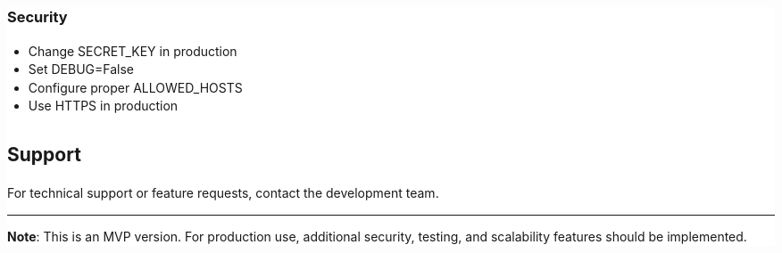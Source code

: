 ### Security
- Change SECRET_KEY in production
- Set DEBUG=False
- Configure proper ALLOWED_HOSTS
- Use HTTPS in production

## Support
For technical support or feature requests, contact the development team.

---

**Note**: This is an MVP version. For production use, additional security, testing, and scalability features should be implemented. 